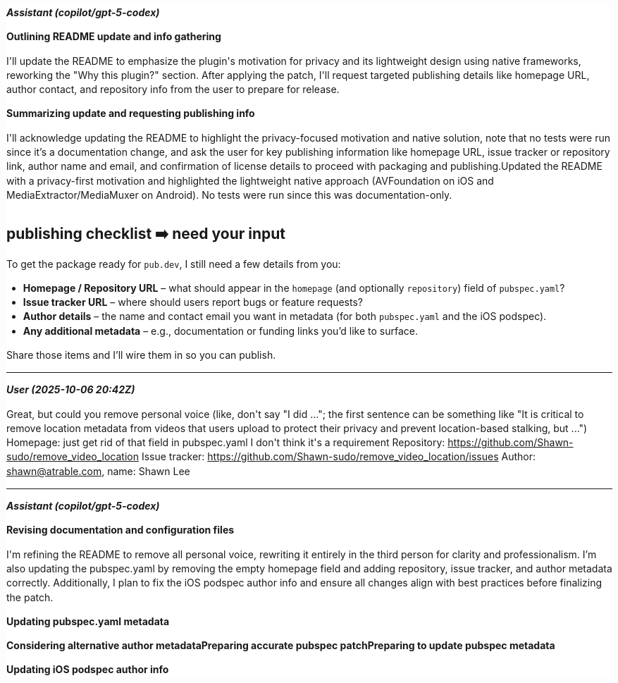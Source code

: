 _**Assistant (copilot/gpt-5-codex)**_

**Outlining README update and info gathering**

I'll update the README to emphasize the plugin's motivation for privacy and its lightweight design using native frameworks, reworking the "Why this plugin?" section. After applying the patch, I'll request targeted publishing details like homepage URL, author contact, and repository info from the user to prepare for release.
```

```
**Summarizing update and requesting publishing info**

I'll acknowledge updating the README to highlight the privacy-focused motivation and native solution, note that no tests were run since it’s a documentation change, and ask the user for key publishing information like homepage URL, issue tracker or repository link, author name and email, and confirmation of license details to proceed with packaging and publishing.Updated the README with a privacy-first motivation and highlighted the lightweight native approach (AVFoundation on iOS and MediaExtractor/MediaMuxer on Android). No tests were run since this was documentation-only.

## publishing checklist ➡️ need your input
To get the package ready for `pub.dev`, I still need a few details from you:

- **Homepage / Repository URL** – what should appear in the `homepage` (and optionally `repository`) field of `pubspec.yaml`?
- **Issue tracker URL** – where should users report bugs or feature requests?
- **Author details** – the name and contact email you want in metadata (for both `pubspec.yaml` and the iOS podspec).
- **Any additional metadata** – e.g., documentation or funding links you’d like to surface.

Share those items and I’ll wire them in so you can publish.

---

_**User (2025-10-06 20:42Z)**_

Great, but could you remove personal voice (like, don't say "I did ..."; the first sentence can be something like "It is critical to remove location metadata from videos that users upload to protect their privacy and prevent location-based stalking, but ...")
Homepage: just get rid of that field in pubspec.yaml I don't think it's a requirement
Repository: https://github.com/Shawn-sudo/remove_video_location
Issue tracker: https://github.com/Shawn-sudo/remove_video_location/issues
Author: shawn@atrable.com, name: Shawn Lee

---

_**Assistant (copilot/gpt-5-codex)**_

**Revising documentation and configuration files**

I'm refining the README to remove all personal voice, rewriting it entirely in the third person for clarity and professionalism. I’m also updating the pubspec.yaml by removing the empty homepage field and adding repository, issue tracker, and author metadata correctly. Additionally, I plan to fix the iOS podspec author info and ensure all changes align with best practices before finalizing the patch.
```

```
**Updating pubspec.yaml metadata**
```

```
**Considering alternative author metadata****Preparing accurate pubspec patch****Preparing to update pubspec metadata**
```

```
**Updating iOS podspec author info**
```

```